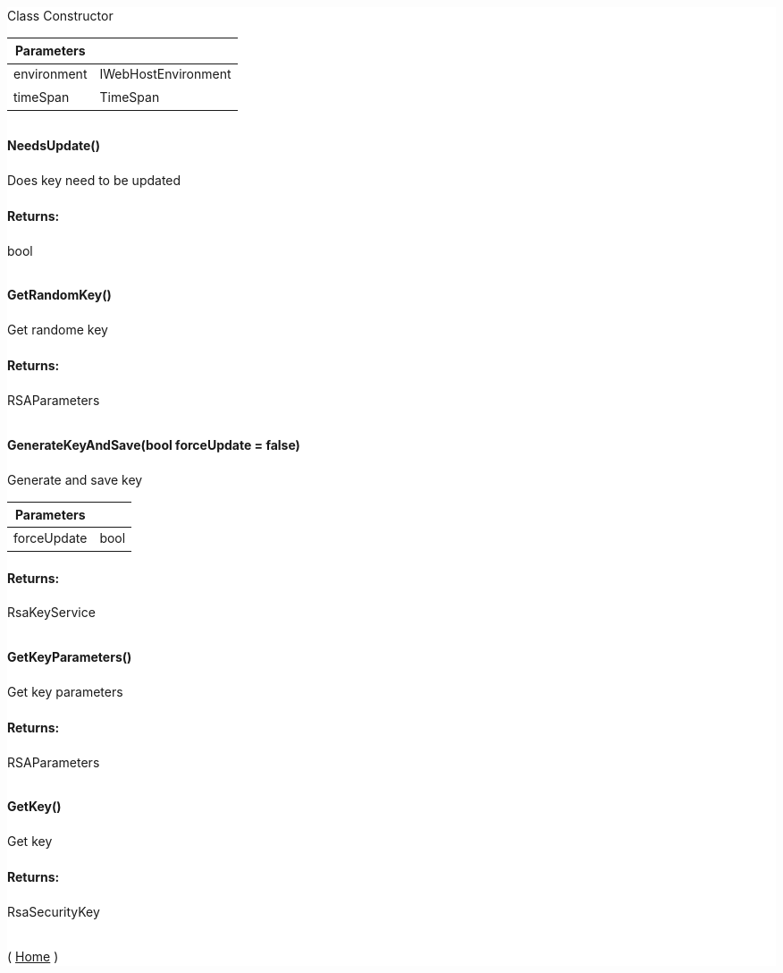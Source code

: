 Class Constructor

|Parameters| |
| - | - |
|environment|IWebHostEnvironment|
|timeSpan|TimeSpan|
## 
#### NeedsUpdate()

Does key need to be updated

#### Returns:
bool 
## 
#### GetRandomKey()

Get randome key

#### Returns:
RSAParameters 
## 
#### GenerateKeyAndSave(bool forceUpdate = false)

Generate and save key

|Parameters| |
| - | - |
|forceUpdate|bool|

#### Returns:
RsaKeyService 
## 
#### GetKeyParameters()

Get key parameters

#### Returns:
RSAParameters 
## 
#### GetKey()

Get key

#### Returns:
RsaSecurityKey 
## 

( [Home](Home) )

